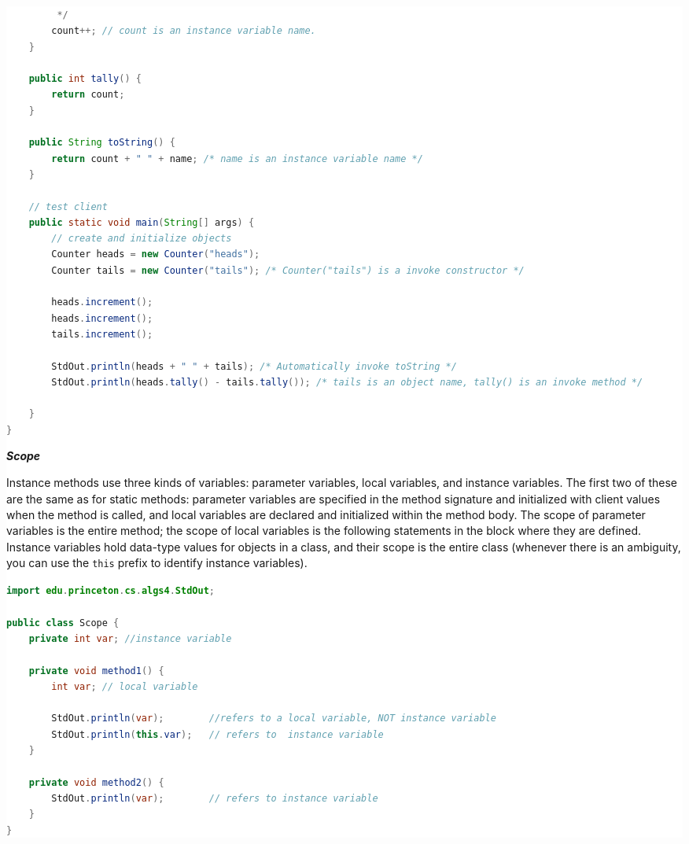 ````java
         */
        count++; // count is an instance variable name.
    }

    public int tally() {
        return count;
    }

    public String toString() {
        return count + " " + name; /* name is an instance variable name */
    }

    // test client
    public static void main(String[] args) {
        // create and initialize objects
        Counter heads = new Counter("heads");
        Counter tails = new Counter("tails"); /* Counter("tails") is a invoke constructor */

        heads.increment();
        heads.increment();
        tails.increment();

        StdOut.println(heads + " " + tails); /* Automatically invoke toString */
        StdOut.println(heads.tally() - tails.tally()); /* tails is an object name, tally() is an invoke method */

    }
}
````

***Scope***

Instance methods use three kinds of variables: parameter variables, local variables, and instance variables. The first
two of these are the same as for static methods: parameter variables are specified in the method signature and
initialized with client values when the method is called, and local variables are declared and initialized within the
method body. The scope of parameter variables is the entire method; the scope of local variables is the following
statements in the block where they are defined. Instance variables hold data-type values for objects in a class, and
their scope is the entire class (whenever there is an ambiguity, you can use the `this` prefix to identify instance
variables).

````java
import edu.princeton.cs.algs4.StdOut;

public class Scope {
    private int var; //instance variable

    private void method1() {
        int var; // local variable

        StdOut.println(var);        //refers to a local variable, NOT instance variable
        StdOut.println(this.var);   // refers to  instance variable
    }

    private void method2() {
        StdOut.println(var);        // refers to instance variable
    }
}
````
